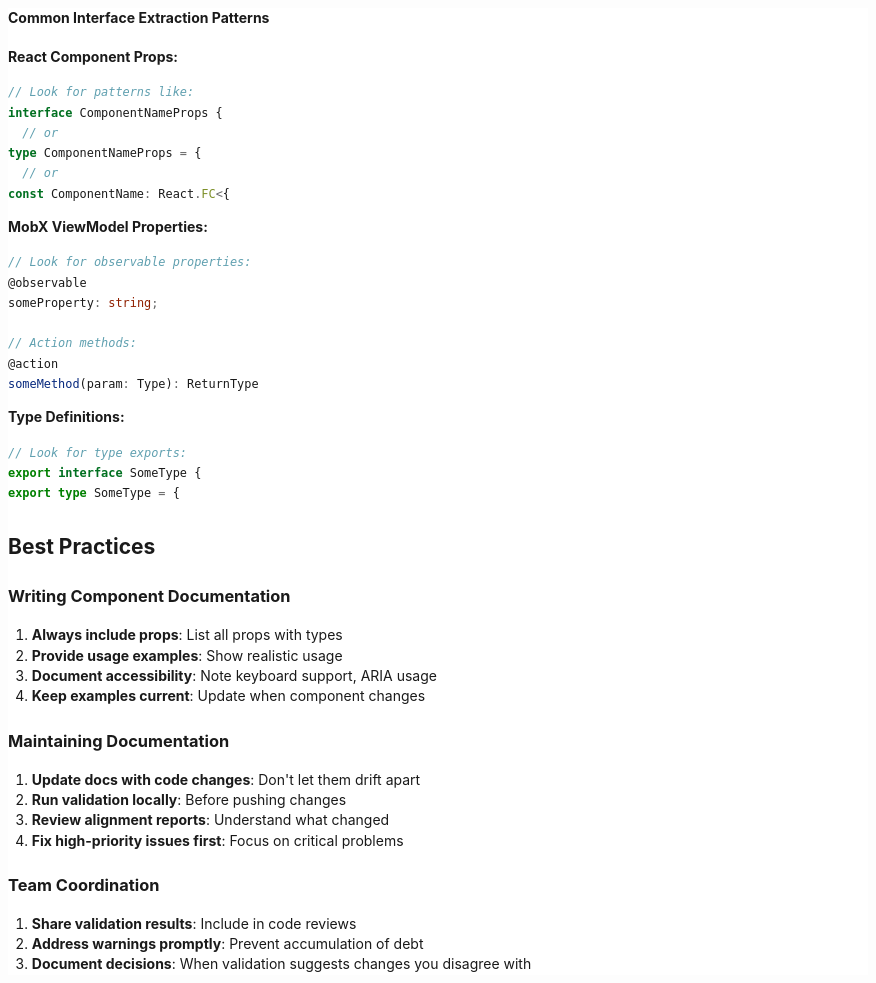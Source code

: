#### Common Interface Extraction Patterns

**React Component Props:**

```typescript
// Look for patterns like:
interface ComponentNameProps {
  // or
type ComponentNameProps = {
  // or  
const ComponentName: React.FC<{
```

**MobX ViewModel Properties:**

```typescript
// Look for observable properties:
@observable
someProperty: string;

// Action methods:
@action
someMethod(param: Type): ReturnType
```

**Type Definitions:**

```typescript
// Look for type exports:
export interface SomeType {
export type SomeType = {
```

## Best Practices

### Writing Component Documentation

1. **Always include props**: List all props with types
2. **Provide usage examples**: Show realistic usage
3. **Document accessibility**: Note keyboard support, ARIA usage
4. **Keep examples current**: Update when component changes

### Maintaining Documentation

1. **Update docs with code changes**: Don't let them drift apart
2. **Run validation locally**: Before pushing changes
3. **Review alignment reports**: Understand what changed
4. **Fix high-priority issues first**: Focus on critical problems

### Team Coordination

1. **Share validation results**: Include in code reviews
2. **Address warnings promptly**: Prevent accumulation of debt
3. **Document decisions**: When validation suggests changes you disagree with
